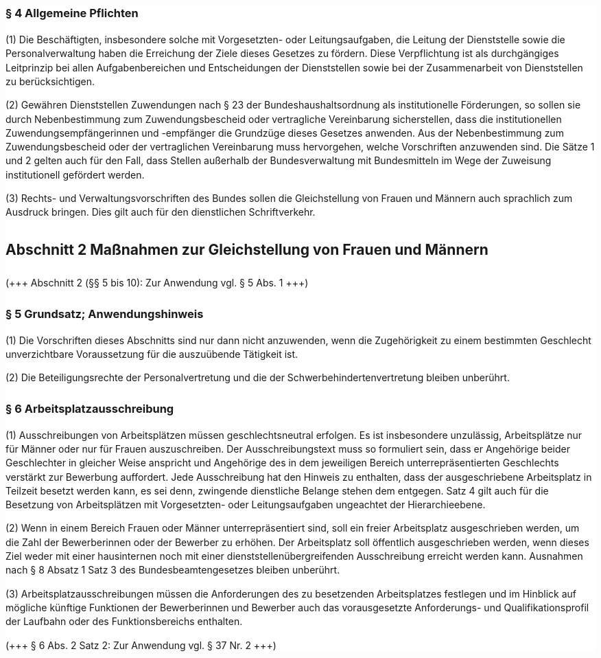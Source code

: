 ### § 4 Allgemeine Pflichten

(1) Die Beschäftigten, insbesondere solche mit Vorgesetzten- oder Leitungsaufgaben, die Leitung der Dienststelle sowie die Personalverwaltung haben die Erreichung der Ziele dieses Gesetzes zu fördern. Diese Verpflichtung ist als durchgängiges Leitprinzip bei allen Aufgabenbereichen und Entscheidungen der Dienststellen sowie bei der Zusammenarbeit von Dienststellen zu berücksichtigen.

(2) Gewähren Dienststellen Zuwendungen nach § 23 der Bundeshaushaltsordnung als institutionelle Förderungen, so sollen sie durch Nebenbestimmung zum Zuwendungsbescheid oder vertragliche Vereinbarung sicherstellen, dass die institutionellen Zuwendungsempfängerinnen und -empfänger die Grundzüge dieses Gesetzes anwenden. Aus der Nebenbestimmung zum Zuwendungsbescheid oder der vertraglichen Vereinbarung muss hervorgehen, welche Vorschriften anzuwenden sind. Die Sätze 1 und 2 gelten auch für den Fall, dass Stellen außerhalb der Bundesverwaltung mit Bundesmitteln im Wege der Zuweisung institutionell gefördert werden.

(3) Rechts- und Verwaltungsvorschriften des Bundes sollen die Gleichstellung von Frauen und Männern auch sprachlich zum Ausdruck bringen. Dies gilt auch für den dienstlichen Schriftverkehr.

Abschnitt 2 Maßnahmen zur Gleichstellung von Frauen und Männern
---------------------------------------------------------------

### 

(+++ Abschnitt 2 (§§ 5 bis 10): Zur Anwendung vgl. § 5 Abs. 1 +++)

### § 5 Grundsatz; Anwendungshinweis

(1) Die Vorschriften dieses Abschnitts sind nur dann nicht anzuwenden, wenn die Zugehörigkeit zu einem bestimmten Geschlecht unverzichtbare Voraussetzung für die auszuübende Tätigkeit ist.

(2) Die Beteiligungsrechte der Personalvertretung und die der Schwerbehindertenvertretung bleiben unberührt.

### § 6 Arbeitsplatzausschreibung

(1) Ausschreibungen von Arbeitsplätzen müssen geschlechtsneutral erfolgen. Es ist insbesondere unzulässig, Arbeitsplätze nur für Männer oder nur für Frauen auszuschreiben. Der Ausschreibungstext muss so formuliert sein, dass er Angehörige beider Geschlechter in gleicher Weise anspricht und Angehörige des in dem jeweiligen Bereich unterrepräsentierten Geschlechts verstärkt zur Bewerbung auffordert. Jede Ausschreibung hat den Hinweis zu enthalten, dass der ausgeschriebene Arbeitsplatz in Teilzeit besetzt werden kann, es sei denn, zwingende dienstliche Belange stehen dem entgegen. Satz 4 gilt auch für die Besetzung von Arbeitsplätzen mit Vorgesetzten- oder Leitungsaufgaben ungeachtet der Hierarchieebene.

(2) Wenn in einem Bereich Frauen oder Männer unterrepräsentiert sind, soll ein freier Arbeitsplatz ausgeschrieben werden, um die Zahl der Bewerberinnen oder der Bewerber zu erhöhen. Der Arbeitsplatz soll öffentlich ausgeschrieben werden, wenn dieses Ziel weder mit einer hausinternen noch mit einer dienststellenübergreifenden Ausschreibung erreicht werden kann. Ausnahmen nach § 8 Absatz 1 Satz 3 des Bundesbeamtengesetzes bleiben unberührt.

(3) Arbeitsplatzausschreibungen müssen die Anforderungen des zu besetzenden Arbeitsplatzes festlegen und im Hinblick auf mögliche künftige Funktionen der Bewerberinnen und Bewerber auch das vorausgesetzte Anforderungs- und Qualifikationsprofil der Laufbahn oder des Funktionsbereichs enthalten.

(+++ § 6 Abs. 2 Satz 2: Zur Anwendung vgl. § 37 Nr. 2 +++)
